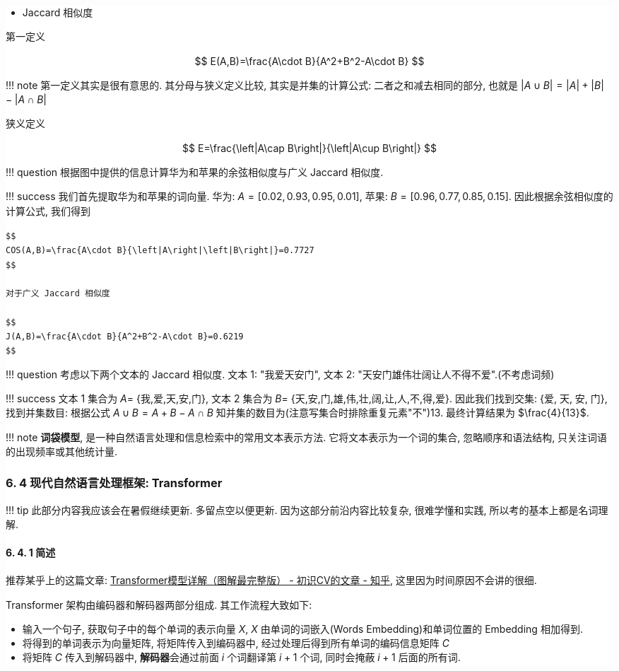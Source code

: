 - Jaccard 相似度

第一定义

$$
E(A,B)=\frac{A\cdot B}{A^2+B^2-A\cdot B}
$$

!!! note
	第一定义其实是很有意思的. 其分母与狭义定义比较, 其实是并集的计算公式: 二者之和减去相同的部分, 也就是 $\left|A\cup B\right|=\left|A\right|+\left|B\right|-\left|A\cap B\right|$

狭义定义

$$
E=\frac{\left|A\cap B\right|}{\left|A\cup B\right|}
$$

!!! question
	根据图中提供的信息计算华为和苹果的余弦相似度与广义 Jaccard 相似度.

!!! success
	我们首先提取华为和苹果的词向量. 华为: $A=[0.02, 0.93, 0.95, 0.01]$, 苹果: $B=[0.96,0.77,0.85,0.15]$. 因此根据余弦相似度的计算公式, 我们得到
	
	$$
	COS(A,B)=\frac{A\cdot B}{\left|A\right|\left|B\right|}=0.7727
	$$
	
	对于广义 Jaccard 相似度
	
	$$
	J(A,B)=\frac{A\cdot B}{A^2+B^2-A\cdot B}=0.6219
	$$

!!! question
	考虑以下两个文本的 Jaccard 相似度. 文本 1: "我爱天安门", 文本 2: "天安门雄伟壮阔让人不得不爱".(不考虑词频)

!!! success
	文本 1 集合为 $A=$ {我,爱,天,安,门}, 文本 2 集合为 $B=$ {天,安,门,雄,伟,壮,阔,让,人,不,得,爱}. 因此我们找到交集: {爱, 天, 安, 门}, 找到并集数目: 根据公式 $A\cup B=A+B-A\cap B$ 知并集的数目为(注意写集合时排除重复元素"不")13. 最终计算结果为 $\frac{4}{13}$.

!!! note
	**词袋模型**, 是一种自然语言处理和信息检索中的常用文本表示方法. 它将文本表示为一个词的集合, 忽略顺序和语法结构, 只关注词语的出现频率或其他统计量.

### 6. 4 现代自然语言处理框架: Transformer

!!! tip
	此部分内容我应该会在暑假继续更新. 多留点空以便更新. 因为这部分前沿内容比较复杂, 很难学懂和实践, 所以考的基本上都是名词理解.

#### 6. 4. 1 简述

推荐某乎上的这篇文章: [Transformer模型详解（图解最完整版） - 初识CV的文章 - 知乎](https://zhuanlan.zhihu.com/p/338817680), 这里因为时间原因不会讲的很细.

Transformer 架构由编码器和解码器两部分组成. 其工作流程大致如下:

- 输入一个句子, 获取句子中的每个单词的表示向量 $X$, $X$ 由单词的词嵌入(Words Embedding)和单词位置的 Embedding 相加得到.
- 将得到的单词表示为向量矩阵, 将矩阵传入到编码器中, 经过处理后得到所有单词的编码信息矩阵 $C$
- 将矩阵 $C$ 传入到解码器中, **解码器**会通过前面 $i$ 个词翻译第 $i+1$ 个词, 同时会掩蔽 $i+1$ 后面的所有词.


[^1]: AlexNet (2012), The input to the network is a 224×224 RGB image. <https://papers.nips.cc/paper_files/paper/2012/file/c399862d3b9d6b76c8436e924a68c45b-Paper.pdf>
